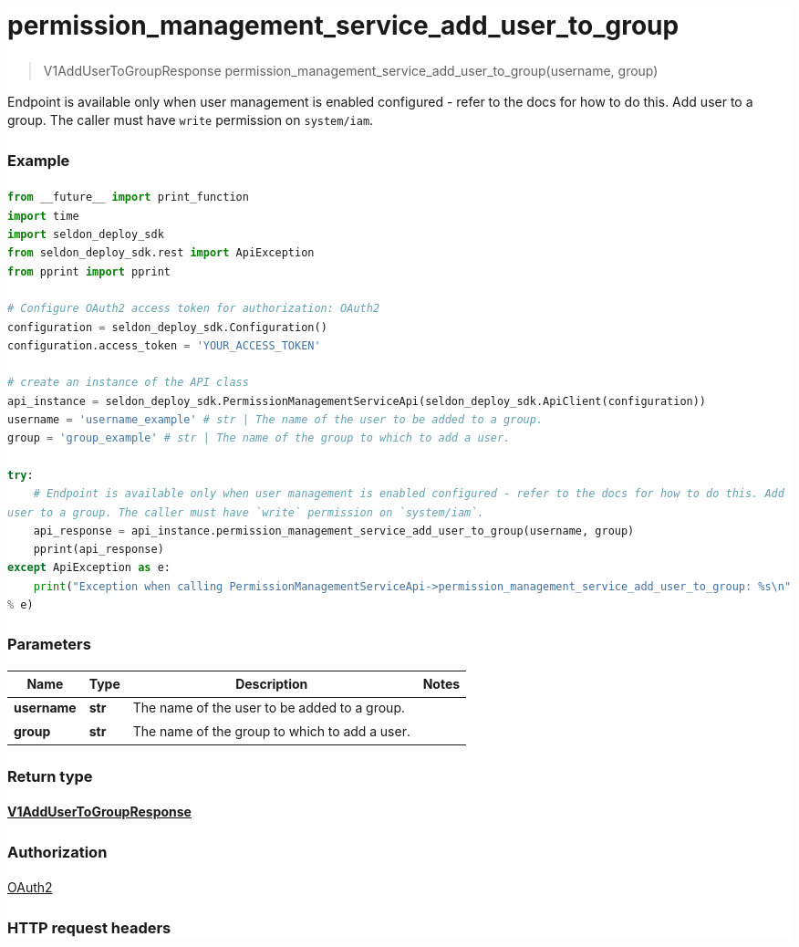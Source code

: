 
# **permission_management_service_add_user_to_group**
> V1AddUserToGroupResponse permission_management_service_add_user_to_group(username, group)

Endpoint is available only when user management is enabled configured - refer to the docs for how to do this. Add user to a group. The caller must have `write` permission on `system/iam`.

### Example
```python
from __future__ import print_function
import time
import seldon_deploy_sdk
from seldon_deploy_sdk.rest import ApiException
from pprint import pprint

# Configure OAuth2 access token for authorization: OAuth2
configuration = seldon_deploy_sdk.Configuration()
configuration.access_token = 'YOUR_ACCESS_TOKEN'

# create an instance of the API class
api_instance = seldon_deploy_sdk.PermissionManagementServiceApi(seldon_deploy_sdk.ApiClient(configuration))
username = 'username_example' # str | The name of the user to be added to a group.
group = 'group_example' # str | The name of the group to which to add a user.

try:
    # Endpoint is available only when user management is enabled configured - refer to the docs for how to do this. Add user to a group. The caller must have `write` permission on `system/iam`.
    api_response = api_instance.permission_management_service_add_user_to_group(username, group)
    pprint(api_response)
except ApiException as e:
    print("Exception when calling PermissionManagementServiceApi->permission_management_service_add_user_to_group: %s\n" % e)
```

### Parameters

Name | Type | Description  | Notes
------------- | ------------- | ------------- | -------------
 **username** | **str**| The name of the user to be added to a group. | 
 **group** | **str**| The name of the group to which to add a user. | 

### Return type

[**V1AddUserToGroupResponse**](V1AddUserToGroupResponse.md)

### Authorization

[OAuth2](../README.md#OAuth2)

### HTTP request headers

